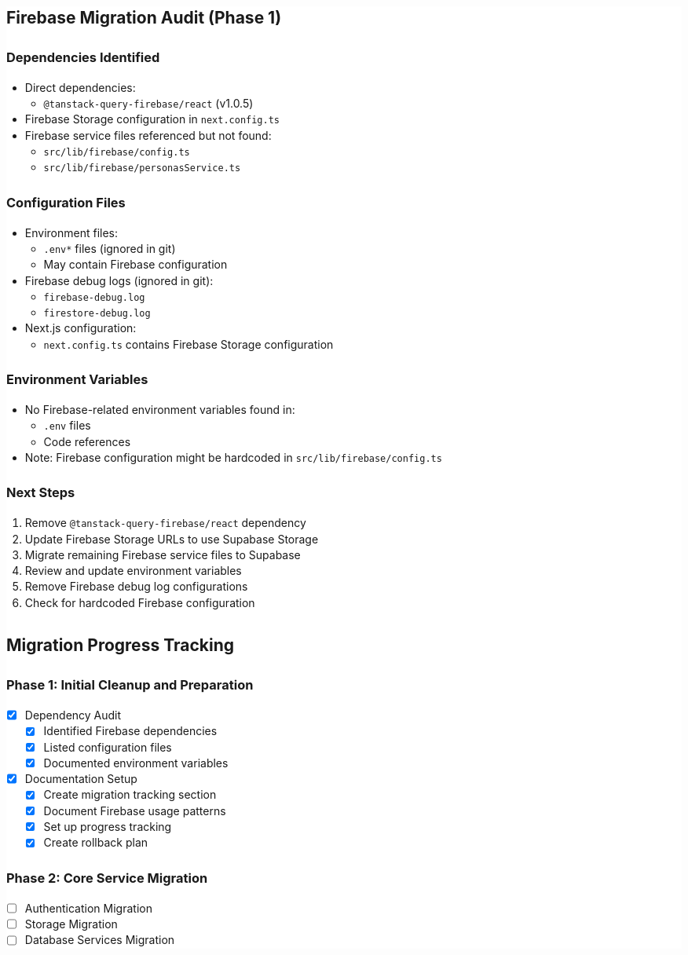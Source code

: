 ## Firebase Migration Audit (Phase 1)

### Dependencies Identified
- Direct dependencies:
  - `@tanstack-query-firebase/react` (v1.0.5)
- Firebase Storage configuration in `next.config.ts`
- Firebase service files referenced but not found:
  - `src/lib/firebase/config.ts`
  - `src/lib/firebase/personasService.ts`

### Configuration Files
- Environment files:
  - `.env*` files (ignored in git)
  - May contain Firebase configuration
- Firebase debug logs (ignored in git):
  - `firebase-debug.log`
  - `firestore-debug.log`
- Next.js configuration:
  - `next.config.ts` contains Firebase Storage configuration

### Environment Variables
- No Firebase-related environment variables found in:
  - `.env` files
  - Code references
- Note: Firebase configuration might be hardcoded in `src/lib/firebase/config.ts`

### Next Steps
1. Remove `@tanstack-query-firebase/react` dependency
2. Update Firebase Storage URLs to use Supabase Storage
3. Migrate remaining Firebase service files to Supabase
4. Review and update environment variables
5. Remove Firebase debug log configurations
6. Check for hardcoded Firebase configuration

## Migration Progress Tracking

### Phase 1: Initial Cleanup and Preparation
- [x] Dependency Audit
  - [x] Identified Firebase dependencies
  - [x] Listed configuration files
  - [x] Documented environment variables
- [x] Documentation Setup
  - [x] Create migration tracking section
  - [x] Document Firebase usage patterns
  - [x] Set up progress tracking
  - [x] Create rollback plan

### Phase 2: Core Service Migration
- [ ] Authentication Migration
- [ ] Storage Migration
- [ ] Database Services Migration

